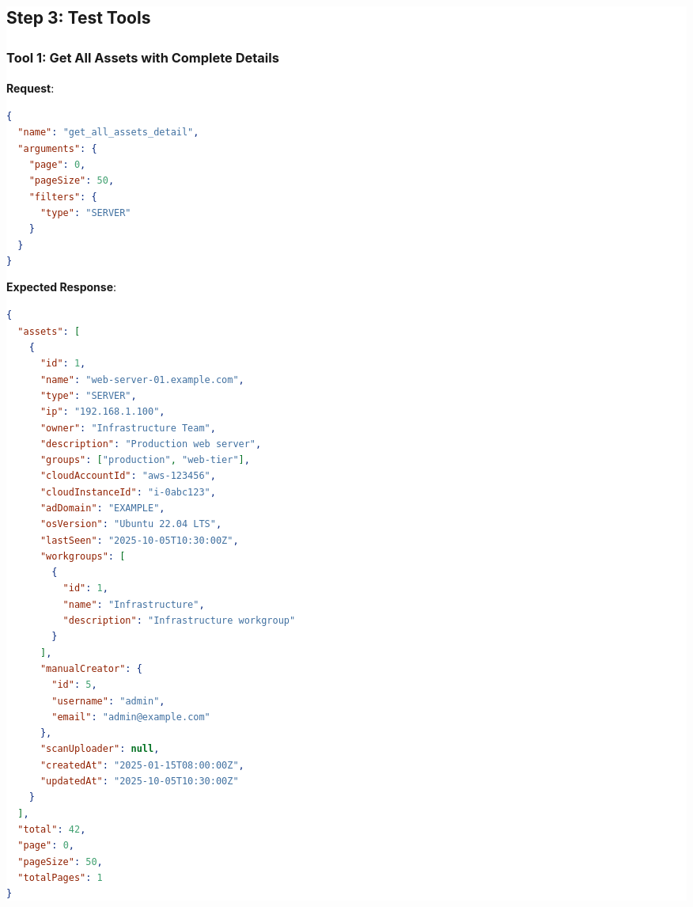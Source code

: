 
## Step 3: Test Tools

### Tool 1: Get All Assets with Complete Details

**Request**:
```json
{
  "name": "get_all_assets_detail",
  "arguments": {
    "page": 0,
    "pageSize": 50,
    "filters": {
      "type": "SERVER"
    }
  }
}
```

**Expected Response**:
```json
{
  "assets": [
    {
      "id": 1,
      "name": "web-server-01.example.com",
      "type": "SERVER",
      "ip": "192.168.1.100",
      "owner": "Infrastructure Team",
      "description": "Production web server",
      "groups": ["production", "web-tier"],
      "cloudAccountId": "aws-123456",
      "cloudInstanceId": "i-0abc123",
      "adDomain": "EXAMPLE",
      "osVersion": "Ubuntu 22.04 LTS",
      "lastSeen": "2025-10-05T10:30:00Z",
      "workgroups": [
        {
          "id": 1,
          "name": "Infrastructure",
          "description": "Infrastructure workgroup"
        }
      ],
      "manualCreator": {
        "id": 5,
        "username": "admin",
        "email": "admin@example.com"
      },
      "scanUploader": null,
      "createdAt": "2025-01-15T08:00:00Z",
      "updatedAt": "2025-10-05T10:30:00Z"
    }
  ],
  "total": 42,
  "page": 0,
  "pageSize": 50,
  "totalPages": 1
}
```
